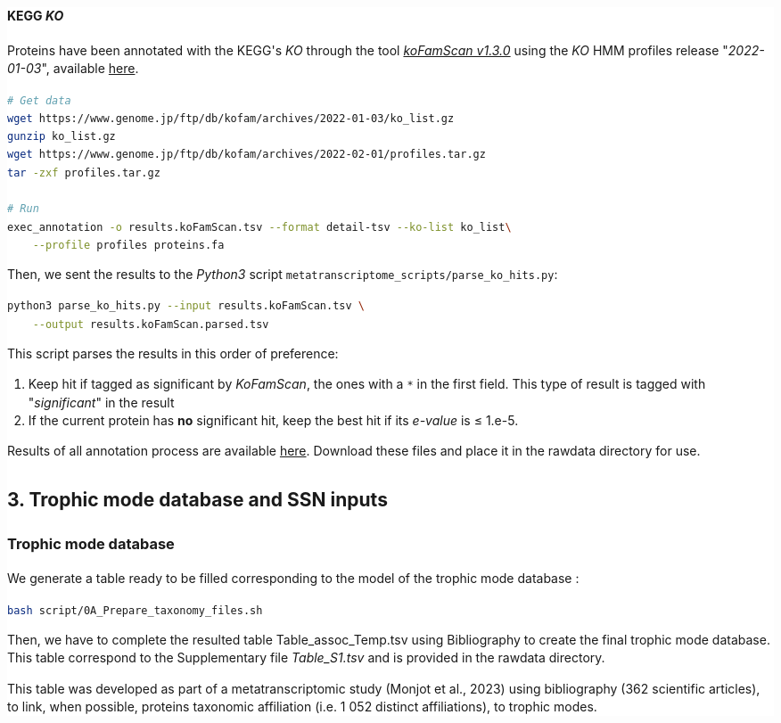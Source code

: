 #### KEGG _KO_

Proteins have been annotated with the KEGG's _KO_ through the tool
[_koFamScan v1.3.0_](https://www.genome.jp/tools/kofamkoala/) using the _KO_
HMM profiles release "_2022-01-03_", available
[here](https://www.genome.jp/ftp/db/kofam/).

```bash
# Get data
wget https://www.genome.jp/ftp/db/kofam/archives/2022-01-03/ko_list.gz
gunzip ko_list.gz
wget https://www.genome.jp/ftp/db/kofam/archives/2022-02-01/profiles.tar.gz
tar -zxf profiles.tar.gz

# Run
exec_annotation -o results.koFamScan.tsv --format detail-tsv --ko-list ko_list\
    --profile profiles proteins.fa
```

Then, we sent the results to the _Python3_ script
`metatranscriptome_scripts/parse_ko_hits.py`:

```bash
python3 parse_ko_hits.py --input results.koFamScan.tsv \
    --output results.koFamScan.parsed.tsv
```

This script parses the results in this order of preference:

1. Keep hit if tagged as significant by _KoFamScan_, the ones with a `*` in the
first field. This type of result is tagged with "_significant_" in the result
2. If the current protein has **no** significant hit, keep the best hit if its
_e-value_ is &le; 1.e-5.

Results of all annotation process are available [here](https://doi.org/10.5281/zenodo.11972386).
Download these files and place it in the rawdata directory for use.

## 3. Trophic mode database and SSN inputs

### Trophic mode database

We generate a table ready to be filled corresponding to the model of the trophic mode database : 

```bash
bash script/0A_Prepare_taxonomy_files.sh
```

Then, we have to complete the resulted table Table_assoc_Temp.tsv using Bibliography to create the final trophic mode database.
This table correspond to the Supplementary file *Table_S1.tsv* and is provided in the rawdata directory.

This table was developed as part of a metatranscriptomic study (Monjot et al., 2023) using bibliography (362 scientific articles), 
to link, when possible, proteins taxonomic affiliation (i.e. 1 052 distinct affiliations), to trophic modes.
